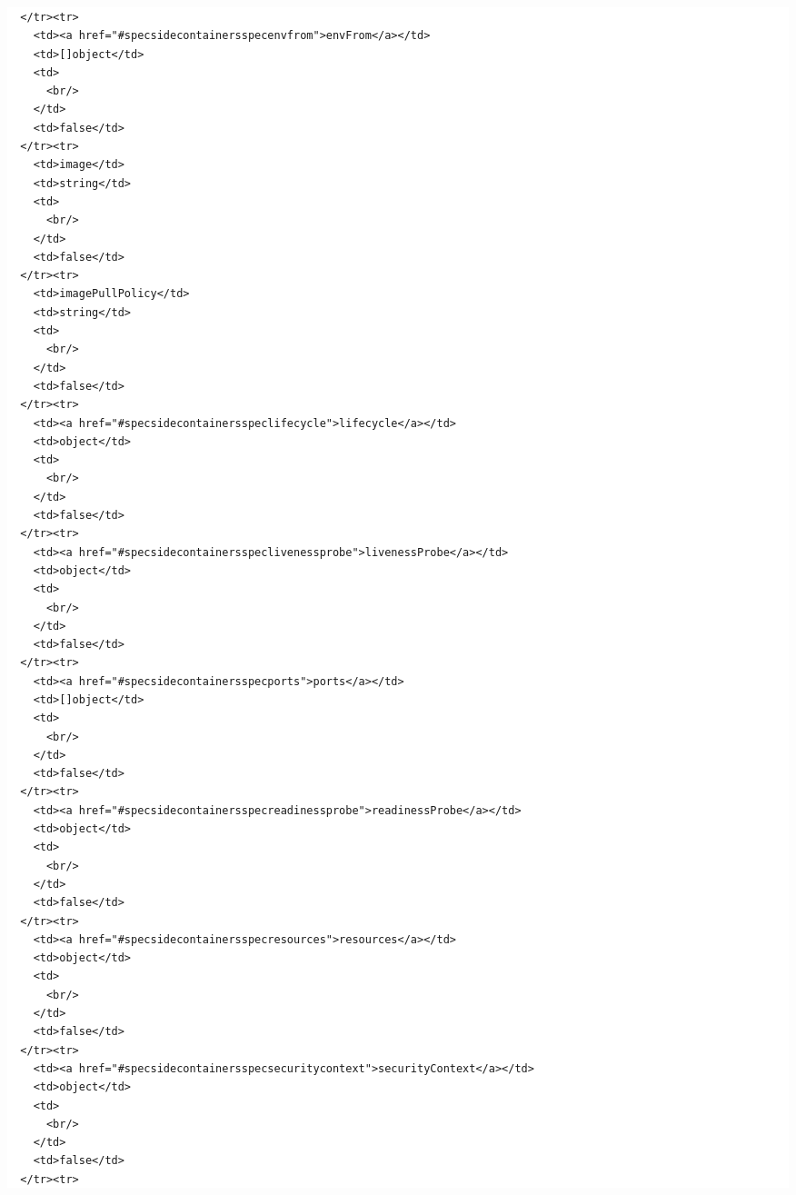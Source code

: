       </tr><tr>
        <td><a href="#specsidecontainersspecenvfrom">envFrom</a></td>
        <td>[]object</td>
        <td>
          <br/>
        </td>
        <td>false</td>
      </tr><tr>
        <td>image</td>
        <td>string</td>
        <td>
          <br/>
        </td>
        <td>false</td>
      </tr><tr>
        <td>imagePullPolicy</td>
        <td>string</td>
        <td>
          <br/>
        </td>
        <td>false</td>
      </tr><tr>
        <td><a href="#specsidecontainersspeclifecycle">lifecycle</a></td>
        <td>object</td>
        <td>
          <br/>
        </td>
        <td>false</td>
      </tr><tr>
        <td><a href="#specsidecontainersspeclivenessprobe">livenessProbe</a></td>
        <td>object</td>
        <td>
          <br/>
        </td>
        <td>false</td>
      </tr><tr>
        <td><a href="#specsidecontainersspecports">ports</a></td>
        <td>[]object</td>
        <td>
          <br/>
        </td>
        <td>false</td>
      </tr><tr>
        <td><a href="#specsidecontainersspecreadinessprobe">readinessProbe</a></td>
        <td>object</td>
        <td>
          <br/>
        </td>
        <td>false</td>
      </tr><tr>
        <td><a href="#specsidecontainersspecresources">resources</a></td>
        <td>object</td>
        <td>
          <br/>
        </td>
        <td>false</td>
      </tr><tr>
        <td><a href="#specsidecontainersspecsecuritycontext">securityContext</a></td>
        <td>object</td>
        <td>
          <br/>
        </td>
        <td>false</td>
      </tr><tr>
